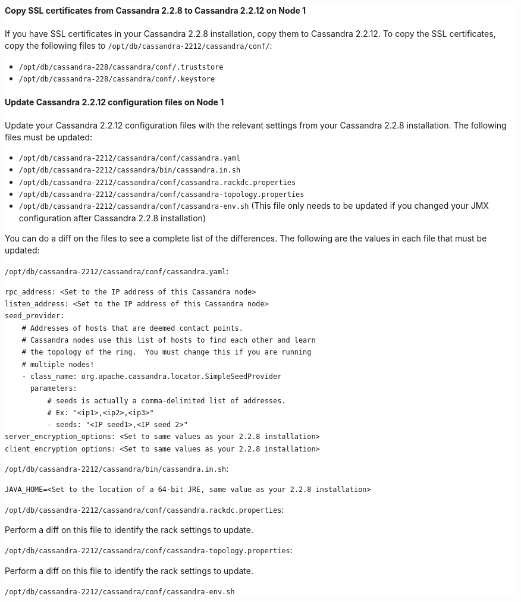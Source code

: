 #### Copy SSL certificates from Cassandra 2.2.8 to Cassandra 2.2.12 on Node 1

If you have SSL certificates in your Cassandra 2.2.8 installation, copy them to Cassandra 2.2.12. To copy the SSL certificates, copy the following files to `/opt/db/cassandra-2212/cassandra/conf/`:

* `/opt/db/cassandra-228/cassandra/conf/.truststore`
* `/opt/db/cassandra-228/cassandra/conf/.keystore`

#### Update Cassandra 2.2.12 configuration files on Node 1

Update your Cassandra 2.2.12 configuration files with the relevant settings from your Cassandra 2.2.8 installation. The following files must be updated:

* `/opt/db/cassandra-2212/cassandra/conf/cassandra.yaml`
* `/opt/db/cassandra-2212/cassandra/bin/cassandra.in.sh`
* `/opt/db/cassandra-2212/cassandra/conf/cassandra.rackdc.properties`
* `/opt/db/cassandra-2212/cassandra/conf/cassandra-topology.properties`
* `/opt/db/cassandra-2212/cassandra/conf/cassandra-env.sh` (This file only needs to be updated if you changed your JMX configuration after Cassandra 2.2.8 installation)

You can do a diff on the files to see a complete list of the differences. The following are the values in each file that must be updated:

`/opt/db/cassandra-2212/cassandra/conf/cassandra.yaml`:

```
rpc_address: <Set to the IP address of this Cassandra node>
listen_address: <Set to the IP address of this Cassandra node>
seed_provider:
    # Addresses of hosts that are deemed contact points.
    # Cassandra nodes use this list of hosts to find each other and learn
    # the topology of the ring.  You must change this if you are running
    # multiple nodes!
    - class_name: org.apache.cassandra.locator.SimpleSeedProvider
      parameters:
          # seeds is actually a comma-delimited list of addresses.
          # Ex: "<ip1>,<ip2>,<ip3>"
          - seeds: "<IP seed1>,<IP seed 2>"
server_encryption_options: <Set to same values as your 2.2.8 installation>
client_encryption_options: <Set to same values as your 2.2.8 installation>
```

`/opt/db/cassandra-2212/cassandra/bin/cassandra.in.sh`:

```
JAVA_HOME=<Set to the location of a 64-bit JRE, same value as your 2.2.8 installation>
```

`/opt/db/cassandra-2212/cassandra/conf/cassandra.rackdc.properties`:

Perform a diff on this file to identify the rack settings to update.

`/opt/db/cassandra-2212/cassandra/conf/cassandra-topology.properties`:

Perform a diff on this file to identify the rack settings to update.

`/opt/db/cassandra-2212/cassandra/conf/cassandra-env.sh`
